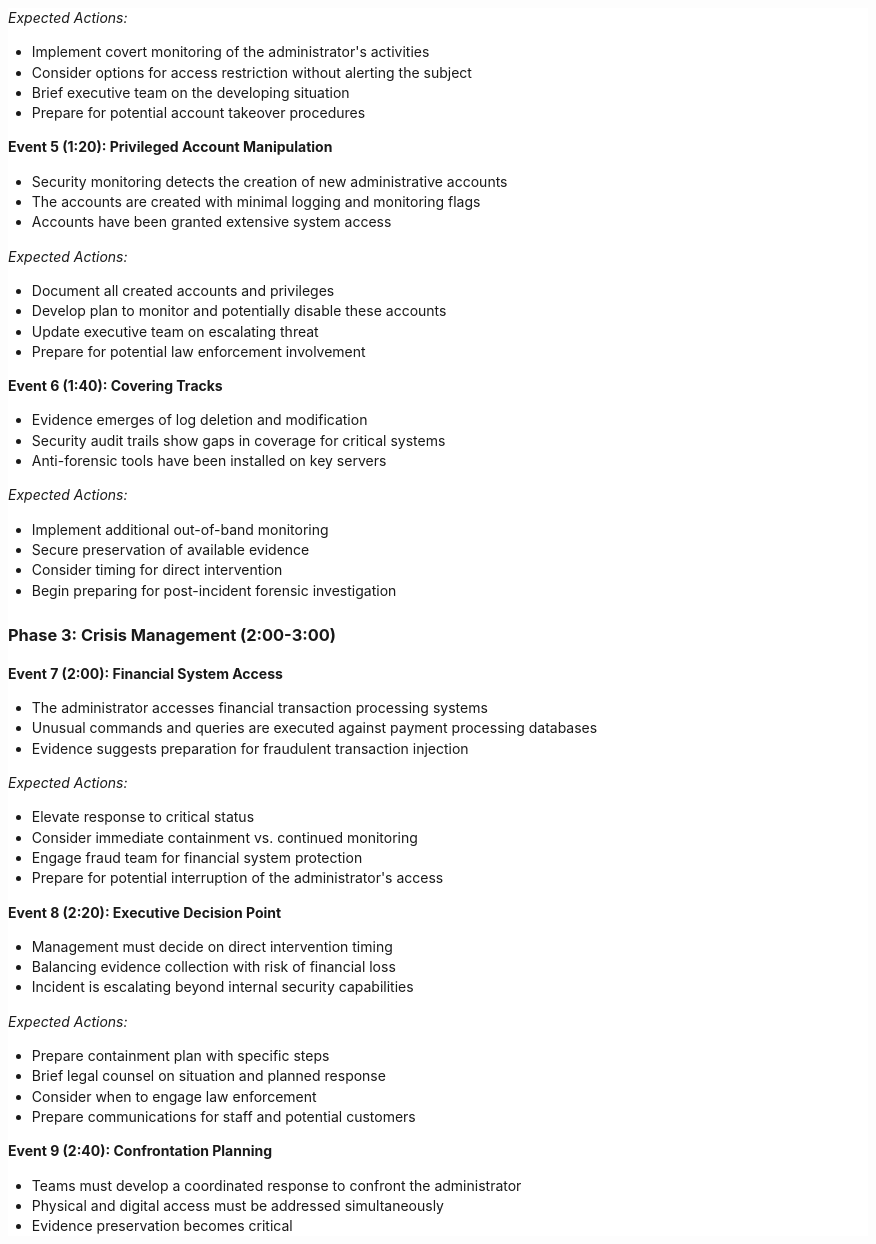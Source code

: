 *Expected Actions:*
- Implement covert monitoring of the administrator's activities
- Consider options for access restriction without alerting the subject
- Brief executive team on the developing situation
- Prepare for potential account takeover procedures

**Event 5 (1:20): Privileged Account Manipulation**
- Security monitoring detects the creation of new administrative accounts
- The accounts are created with minimal logging and monitoring flags
- Accounts have been granted extensive system access

*Expected Actions:*
- Document all created accounts and privileges
- Develop plan to monitor and potentially disable these accounts
- Update executive team on escalating threat
- Prepare for potential law enforcement involvement

**Event 6 (1:40): Covering Tracks**
- Evidence emerges of log deletion and modification
- Security audit trails show gaps in coverage for critical systems
- Anti-forensic tools have been installed on key servers

*Expected Actions:*
- Implement additional out-of-band monitoring
- Secure preservation of available evidence
- Consider timing for direct intervention
- Begin preparing for post-incident forensic investigation

### Phase 3: Crisis Management (2:00-3:00)

**Event 7 (2:00): Financial System Access**
- The administrator accesses financial transaction processing systems
- Unusual commands and queries are executed against payment processing databases
- Evidence suggests preparation for fraudulent transaction injection

*Expected Actions:*
- Elevate response to critical status
- Consider immediate containment vs. continued monitoring
- Engage fraud team for financial system protection
- Prepare for potential interruption of the administrator's access

**Event 8 (2:20): Executive Decision Point**
- Management must decide on direct intervention timing
- Balancing evidence collection with risk of financial loss
- Incident is escalating beyond internal security capabilities

*Expected Actions:*
- Prepare containment plan with specific steps
- Brief legal counsel on situation and planned response
- Consider when to engage law enforcement
- Prepare communications for staff and potential customers

**Event 9 (2:40): Confrontation Planning**
- Teams must develop a coordinated response to confront the administrator
- Physical and digital access must be addressed simultaneously
- Evidence preservation becomes critical
